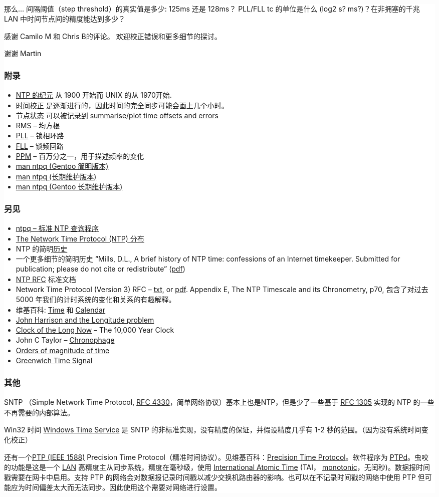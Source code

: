 那么… 间隔阈值（step threshold）的真实值是多少: 125ms 还是 128ms？ PLL/FLL tc 的单位是什么 (log2 s? ms?)？在非拥塞的千兆 LAN 中时间节点间的精度能达到多少？

感谢 Camilo M 和 Chris B的评论。 欢迎校正错误和更多细节的探讨。

谢谢 Martin

### 附录

* [NTP 的纪元](http://www.ntp.org/ntpfaq/NTP-s-algo.htm#AEN1895) 从 1900 开始而 UNIX 的从 1970开始.
* [时间校正](http://www.ntp.org/ntpfaq/NTP-s-algo.htm#Q-ACCURATE-CLOCK) 是逐渐进行的，因此时间的完全同步可能会画上几个小时。
* [节点状态](http://www.ntp.org/ntpfaq/NTP-s-trouble.htm#Q-TRB-MON-STATFIL) 可以被记录到 [summarise/plot time offsets and errors](http://www.ntp.org/ntpfaq/NTP-s-trouble.htm#AEN5086)
* [RMS](http://en.wikipedia.org/wiki/Root_mean_square) – 均方根
* [PLL](http://en.wikipedia.org/wiki/PLL) – 锁相环路
* [FLL](http://en.wikipedia.org/wiki/Frequency-locked_loop) – 锁频回路
* [PPM](http://en.wikipedia.org/wiki/Parts_per_million) – 百万分之一，用于描述频率的变化
* [man ntpq (Gentoo 简明版本)](http://nlug.ml1.co.uk/2012/01/man-ntpq-gentoo-brief-version/853)
* [man ntpq (长期维护版本)](http://nlug.ml1.co.uk/2012/01/man-ntpq-long-version/855)
* [man ntpq (Gentoo 长期维护版本)](http://nlug.ml1.co.uk/2012/01/man-ntpq-gentoo-long-version/856)

### 另见

* [ntpq – 标准 NTP 查询程序](http://www.eecis.udel.edu/%7Emills/ntp/html/ntpq.html)
* [The Network Time Protocol (NTP) 分布](http://www.eecis.udel.edu/%7Emills/ntp/html/index.html)
* NTP 的简明[历史](http://www.ntp.org/ntpfaq/NTP-s-def-hist.htm)
* 一个更多细节的简明历史 “Mills, D.L., A brief history of NTP time: confessions of an Internet timekeeper. Submitted for publication; please do not cite or redistribute” ([pdf](http://www.eecis.udel.edu/%7Emills/database/papers/history.pdf))
* [NTP RFC](http://www.ntp.org/rfc.html) 标准文档
* Network Time Protocol (Version 3) RFC – [txt](http://www.ietf.org/rfc/rfc1305.txt), or [pdf](http://www.rfc-editor.org/rfc/rfc1305.pdf). Appendix E, The NTP Timescale and its Chronometry, p70, 包含了对过去 5000 年我们的计时系统的变化和关系的有趣解释。
* 维基百科: [Time](http://en.wikipedia.org/wiki/Time) 和 [Calendar](http://en.wikipedia.org/wiki/Calendar)
* [John Harrison and the Longitude problem](http://www.rmg.co.uk/harrison)
* [Clock of the Long Now](http://longnow.org/clock/) – The 10,000 Year Clock
* John C Taylor – [Chronophage](http://johnctaylor.com/)
* [Orders of magnitude of time](http://en.wikipedia.org/wiki/Orders_of_magnitude_%28time%29)
* [Greenwich Time Signal](http://en.wikipedia.org/wiki/Greenwich_Time_Signal)

### 其他

SNTP （Simple Network Time Protocol, [RFC 4330](http://tools.ietf.org/html/rfc4330)，简单网络协议）基本上也是NTP，但是少了一些基于 [RFC 1305](http://tools.ietf.org/html/rfc1305) 实现的 NTP 的一些不再需要的内部算法。

Win32 时间 [Windows Time Service](http://en.wikipedia.org/wiki/Network_Time_Protocol#Microsoft_Windows) 是 SNTP 的非标准实现，没有精度的保证，并假设精度几乎有 1-2 秒的范围。（因为没有系统时间变化校正）

还有一个[PTP (IEEE 1588)](http://www.nist.gov/el/isd/ieee/ieee1588.cfm) Precision Time Protocol（精准时间协议）。见维基百科：[Precision Time Protocol](http://en.wikipedia.org/wiki/IEEE_1588)。软件程序为 [PTPd](http://ptpd.sourceforge.net/)。虫咬的功能是这是一个 [LAN](http://en.wikipedia.org/wiki/Local_area_network) 高精度主从同步系统，精度在毫秒级，使用 [International Atomic Time](http://en.wikipedia.org/wiki/International_Atomic_Time) (TAI， [monotonic](http://en.wikipedia.org/wiki/Monotonic_function)，无闰秒)。数据报时间戳需要在网卡中启用。支持 PTP 的网络会对数据报记录时间戳以减少交换机路由器的影响。也可以在不记录时间戳的网络中使用 PTP 但可能应为时间偏差太大而无法同步。因此使用这个需要对网络进行设置。
